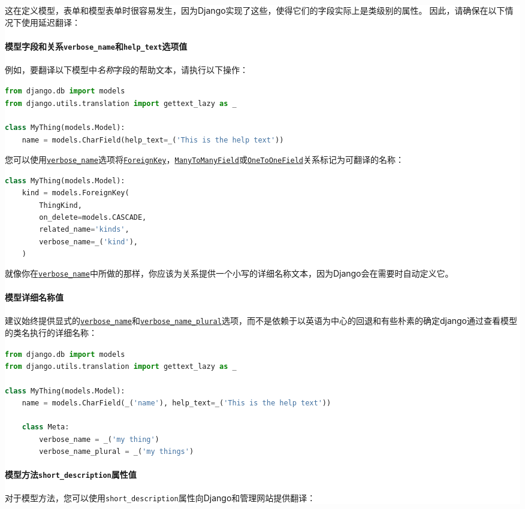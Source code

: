 这在定义模型，表单和模型表单时很容易发生，因为Django实现了这些，使得它们的字段实际上是类级别的属性。 因此，请确保在以下情况下使用延迟翻译：

#### 模型字段和关系`verbose_name`和`help_text`选项值

例如，要翻译以下模型中*名称*字段的帮助文本，请执行以下操作：

```python
from django.db import models
from django.utils.translation import gettext_lazy as _

class MyThing(models.Model):
    name = models.CharField(help_text=_('This is the help text'))
```

您可以使用[`verbose_name`](https://yiyibooks.cn/__trs__/xx/Django_1.11.6/ref/models/options.html#django.db.models.Options.verbose_name)选项将[`ForeignKey`](https://yiyibooks.cn/__trs__/xx/Django_1.11.6/ref/models/fields.html#django.db.models.ForeignKey)，[`ManyToManyField`](https://yiyibooks.cn/__trs__/xx/Django_1.11.6/ref/models/fields.html#django.db.models.ManyToManyField)或[`OneToOneField`](https://yiyibooks.cn/__trs__/xx/Django_1.11.6/ref/models/fields.html#django.db.models.OneToOneField)关系标记为可翻译的名称：

```python
class MyThing(models.Model):
    kind = models.ForeignKey(
        ThingKind,
        on_delete=models.CASCADE,
        related_name='kinds',
        verbose_name=_('kind'),
    )
```

就像你在[`verbose_name`](https://yiyibooks.cn/__trs__/xx/Django_1.11.6/ref/models/options.html#django.db.models.Options.verbose_name)中所做的那样，你应该为关系提供一个小写的详细名称文本，因为Django会在需要时自动定义它。

#### 模型详细名称值

建议始终提供显式的[`verbose_name`](https://yiyibooks.cn/__trs__/xx/Django_1.11.6/ref/models/options.html#django.db.models.Options.verbose_name)和[`verbose_name_plural`](https://yiyibooks.cn/__trs__/xx/Django_1.11.6/ref/models/options.html#django.db.models.Options.verbose_name_plural)选项，而不是依赖于以英语为中心的回退和有些朴素的确定django通过查看模型的类名执行的详细名称：

```python
from django.db import models
from django.utils.translation import gettext_lazy as _

class MyThing(models.Model):
    name = models.CharField(_('name'), help_text=_('This is the help text'))

    class Meta:
        verbose_name = _('my thing')
        verbose_name_plural = _('my things')
```

#### 模型方法`short_description`属性值

对于模型方法，您可以使用`short_description`属性向Django和管理网站提供翻译：
